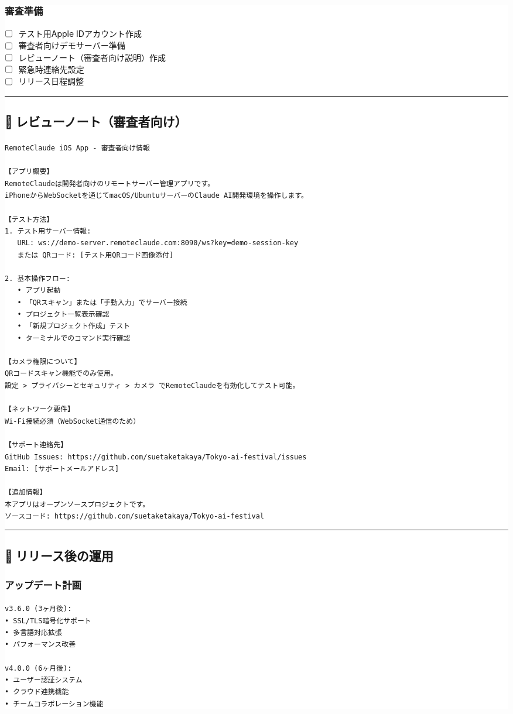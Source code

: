 ### 審査準備
- [ ] テスト用Apple IDアカウント作成
- [ ] 審査者向けデモサーバー準備
- [ ] レビューノート（審査者向け説明）作成
- [ ] 緊急時連絡先設定
- [ ] リリース日程調整

---

## 📝 レビューノート（審査者向け）

```
RemoteClaude iOS App - 審査者向け情報

【アプリ概要】
RemoteClaudeは開発者向けのリモートサーバー管理アプリです。
iPhoneからWebSocketを通じてmacOS/UbuntuサーバーのClaude AI開発環境を操作します。

【テスト方法】
1. テスト用サーバー情報:
   URL: ws://demo-server.remoteclaude.com:8090/ws?key=demo-session-key
   または QRコード: [テスト用QRコード画像添付]

2. 基本操作フロー:
   • アプリ起動
   • 「QRスキャン」または「手動入力」でサーバー接続
   • プロジェクト一覧表示確認
   • 「新規プロジェクト作成」テスト
   • ターミナルでのコマンド実行確認

【カメラ権限について】
QRコードスキャン機能でのみ使用。
設定 > プライバシーとセキュリティ > カメラ でRemoteClaudeを有効化してテスト可能。

【ネットワーク要件】
Wi-Fi接続必須（WebSocket通信のため）

【サポート連絡先】
GitHub Issues: https://github.com/suetaketakaya/Tokyo-ai-festival/issues
Email: [サポートメールアドレス]

【追加情報】
本アプリはオープンソースプロジェクトです。
ソースコード: https://github.com/suetaketakaya/Tokyo-ai-festival
```

---

## 🚀 リリース後の運用

### アップデート計画
```
v3.6.0 (3ヶ月後):
• SSL/TLS暗号化サポート
• 多言語対応拡張
• パフォーマンス改善

v4.0.0 (6ヶ月後):
• ユーザー認証システム
• クラウド連携機能
• チームコラボレーション機能
```
